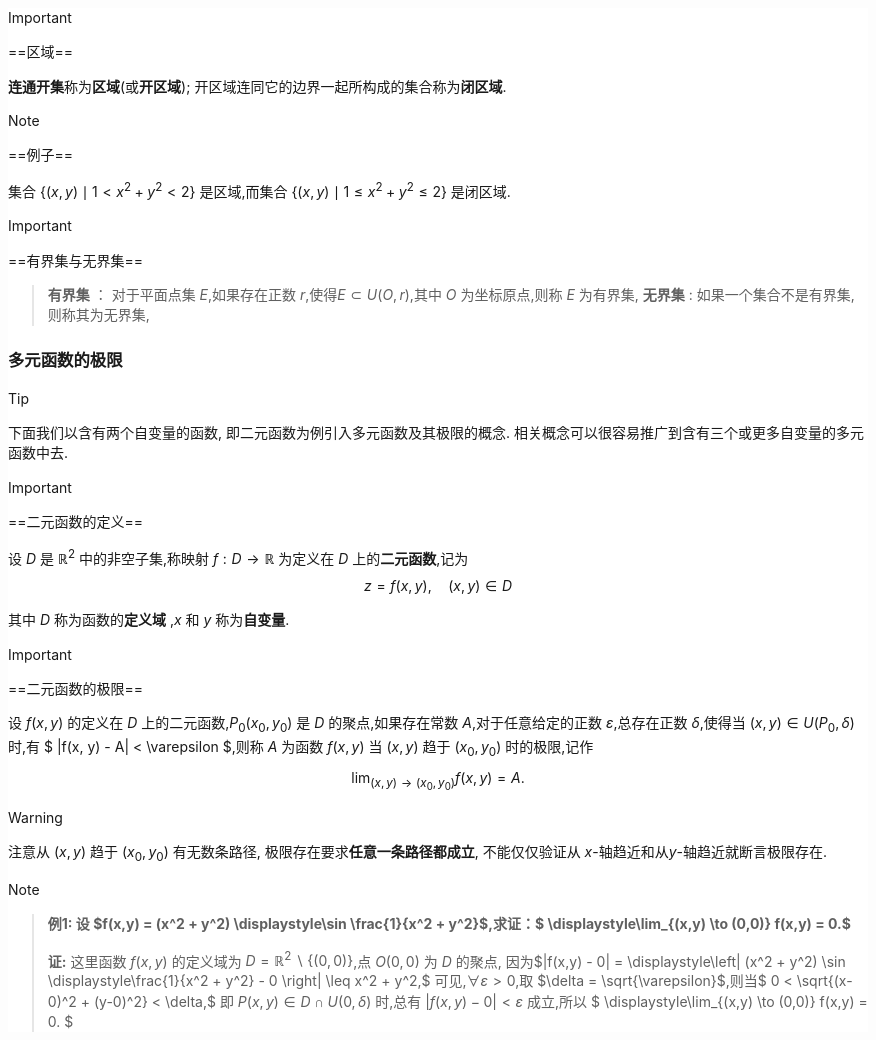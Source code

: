 > [!important]
> 
> ==区域==
> 
> **连通开集**称为**区域**(或**开区域**); 开区域连同它的边界一起所构成的集合称为**闭区域**.
> 

> [!note]
> 
> ==例子== 
> 
> 集合 $\{(x,y) \mid 1 < x^2 + y^2 < 2\}$ 是区域,而集合 $\{(x,y) \mid 1 \leq x^2 + y^2 \leq 2\}$ 是闭区域.

> [!important]
> 
> ==有界集与无界集==
> 
> >**有界集**  ： 对于平面点集 $E$,如果存在正数 $r$,使得$E \subset U(O, r)$,其中 $O$ 为坐标原点,则称 $E$ 为有界集,
> >**无界集** : 如果一个集合不是有界集,则称其为无界集,

### 多元函数的极限
> [!tip]
> 
> 下面我们以含有两个自变量的函数, 即二元函数为例引入多元函数及其极限的概念. 相关概念可以很容易推广到含有三个或更多自变量的多元函数中去.

> [!important]
> 
> ==二元函数的定义==
> 
>设 $D$ 是 $\mathbb{R}^2$ 中的非空子集,称映射 $f: D \to \mathbb{R}$ 为定义在 $D$ 上的**二元函数**,记为 
>$$
>z = f(x, y), \quad (x, y) \in D
>$$
>
>其中 $D$ 称为函数的**定义域** ,$x$ 和 $y$ 称为**自变量**.

>[!important]
>
> ==二元函数的极限==
> 
> 设 $f(x,y)$ 的定义在 $D$ 上的二元函数,$P_0(x_0, y_0)$ 是 $D$ 的聚点,如果存在常数 $A$,对于任意给定的正数 $\varepsilon$,总存在正数 $\delta$,使得当 $(x,y) \in U(P_0, \delta)$ 时,有 $ |f(x, y) - A| < \varepsilon $,则称 $A$ 为函数 $f(x,y)$ 当 $(x,y)$ 趋于 $(x_0, y_0)$ 时的极限,记作 
> $$
> \displaystyle\lim_{(x,y) \to (x_0, y_0)} f(x,y) = A.
> $$
>

> [!warning]
> 
> 注意从 $(x, y)$ 趋于 $(x_0, y_0)$ 有无数条路径, 极限存在要求**任意一条路径都成立**, 不能仅仅验证从 $x$-轴趋近和从$y$-轴趋近就断言极限存在.

>[!note]
>
> >**例1: 设 $f(x,y) = (x^2 + y^2)  \displaystyle\sin \frac{1}{x^2 + y^2}$,求证：$ \displaystyle\lim_{(x,y) \to (0,0)} f(x,y) = 0.$**
> > 
> >**证:**  这里函数 $f(x,y)$ 的定义域为 $D = \mathbb{R}^2 \backslash \{(0,0)\}$,点 $O(0,0)$ 为 $D$ 的聚点,
> > 因为$|f(x,y) - 0| = \displaystyle\left| (x^2 + y^2) \sin \displaystyle\frac{1}{x^2 + y^2} - 0 \right| \leq x^2 + y^2,$
> > 可见,$\forall \varepsilon > 0$,取 $\delta = \sqrt{\varepsilon}$,则当$ 0 < \sqrt{(x-0)^2 + (y-0)^2} < \delta,$ 
> > 即 $P(x,y) \in D \cap U(0,\delta)$ 时,总有 $|f(x,y) - 0| < \varepsilon$ 成立,所以 $  \displaystyle\lim_{(x,y) \to (0,0)} f(x,y) = 0. $
>